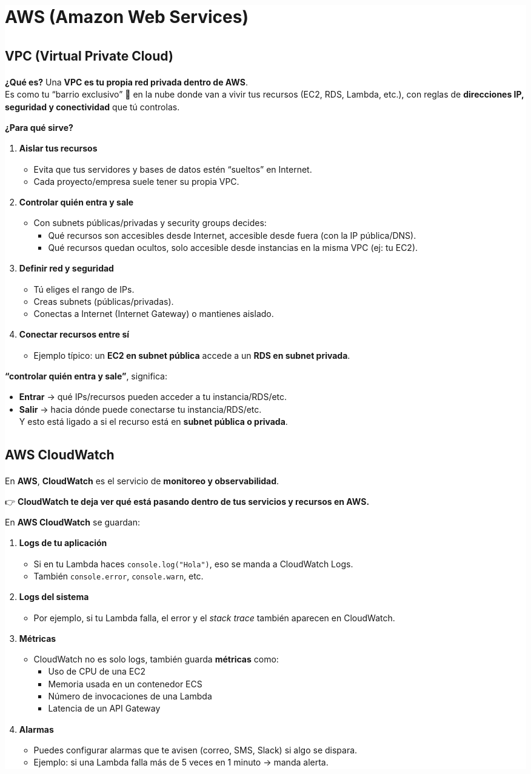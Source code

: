 # AWS (Amazon Web Services)

## VPC (Virtual Private Cloud)

**¿Qué es?**
Una **VPC es tu propia red privada dentro de AWS**.  
Es como tu “barrio exclusivo” 🏡 en la nube donde van a vivir tus recursos (EC2, RDS, Lambda, etc.), con reglas de **direcciones IP, seguridad y conectividad** que tú controlas.

**¿Para qué sirve?**
1.  **Aislar tus recursos**    
    -   Evita que tus servidores y bases de datos estén “sueltos” en Internet.      
    -   Cada proyecto/empresa suele tener su propia VPC.
       
2.  **Controlar quién entra y sale**    
    -   Con subnets públicas/privadas y security groups decides:        
        -   Qué recursos son accesibles desde Internet, accesible desde fuera (con la IP pública/DNS).
        -   Qué recursos quedan ocultos, solo accesible desde instancias en la misma VPC (ej: tu EC2).        
3.  **Definir red y seguridad**    
    -   Tú eliges el rango de IPs.        
    -   Creas subnets (públicas/privadas).        
    -   Conectas a Internet (Internet Gateway) o mantienes aislado.        
4.  **Conectar recursos entre sí**    
    -   Ejemplo típico: un **EC2 en subnet pública** accede a un **RDS en subnet privada**.

**“controlar quién entra y sale”**, significa:

-   **Entrar** → qué IPs/recursos pueden acceder a tu instancia/RDS/etc. 
-   **Salir** → hacia dónde puede conectarse tu instancia/RDS/etc.  
    Y esto está ligado a si el recurso está en **subnet pública o privada**.
    

## AWS CloudWatch

En **AWS**, **CloudWatch** es el servicio de **monitoreo y observabilidad**.  

👉 **CloudWatch te deja ver qué está pasando dentro de tus servicios y recursos en AWS.**

En **AWS CloudWatch** se guardan:

1.  **Logs de tu aplicación**
    -   Si en tu Lambda haces `console.log("Hola")`, eso se manda a CloudWatch Logs.        
    -   También `console.error`, `console.warn`, etc.
        
2.  **Logs del sistema**    
    -   Por ejemplo, si tu Lambda falla, el error y el _stack trace_ también aparecen en CloudWatch.       
3.  **Métricas**
    -   CloudWatch no es solo logs, también guarda **métricas** como:     
        -   Uso de CPU de una EC2         
        -   Memoria usada en un contenedor ECS            
        -   Número de invocaciones de una Lambda            
        -   Latencia de un API Gateway            
4.  **Alarmas**    
    -   Puedes configurar alarmas que te avisen (correo, SMS, Slack) si algo se dispara.        
    -   Ejemplo: si una Lambda falla más de 5 veces en 1 minuto → manda alerta.
